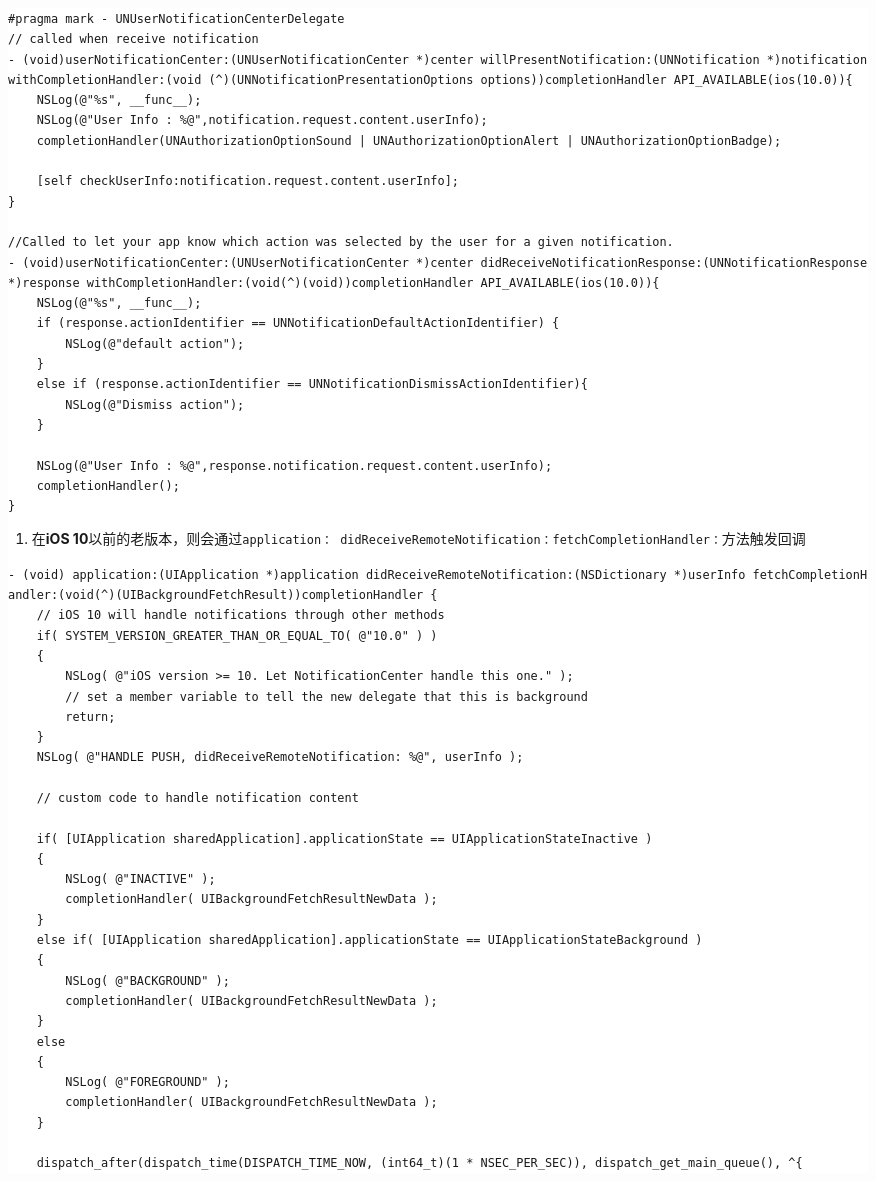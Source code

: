```text
#pragma mark - UNUserNotificationCenterDelegate
// called when receive notification
- (void)userNotificationCenter:(UNUserNotificationCenter *)center willPresentNotification:(UNNotification *)notification withCompletionHandler:(void (^)(UNNotificationPresentationOptions options))completionHandler API_AVAILABLE(ios(10.0)){
    NSLog(@"%s", __func__);
    NSLog(@"User Info : %@",notification.request.content.userInfo);
    completionHandler(UNAuthorizationOptionSound | UNAuthorizationOptionAlert | UNAuthorizationOptionBadge);

    [self checkUserInfo:notification.request.content.userInfo];
}

//Called to let your app know which action was selected by the user for a given notification.
- (void)userNotificationCenter:(UNUserNotificationCenter *)center didReceiveNotificationResponse:(UNNotificationResponse *)response withCompletionHandler:(void(^)(void))completionHandler API_AVAILABLE(ios(10.0)){
    NSLog(@"%s", __func__);
    if (response.actionIdentifier == UNNotificationDefaultActionIdentifier) {
        NSLog(@"default action");
    }
    else if (response.actionIdentifier == UNNotificationDismissActionIdentifier){
        NSLog(@"Dismiss action");
    }

    NSLog(@"User Info : %@",response.notification.request.content.userInfo);
    completionHandler();
}
```

1. 在**iOS 10**以前的老版本，则会通过`application： didReceiveRemoteNotification：fetchCompletionHandler：`方法触发回调

```text
- (void) application:(UIApplication *)application didReceiveRemoteNotification:(NSDictionary *)userInfo fetchCompletionHandler:(void(^)(UIBackgroundFetchResult))completionHandler {
    // iOS 10 will handle notifications through other methods
    if( SYSTEM_VERSION_GREATER_THAN_OR_EQUAL_TO( @"10.0" ) )
    {
        NSLog( @"iOS version >= 10. Let NotificationCenter handle this one." );
        // set a member variable to tell the new delegate that this is background
        return;
    }
    NSLog( @"HANDLE PUSH, didReceiveRemoteNotification: %@", userInfo );

    // custom code to handle notification content

    if( [UIApplication sharedApplication].applicationState == UIApplicationStateInactive )
    {
        NSLog( @"INACTIVE" );
        completionHandler( UIBackgroundFetchResultNewData );
    }
    else if( [UIApplication sharedApplication].applicationState == UIApplicationStateBackground )
    {
        NSLog( @"BACKGROUND" );
        completionHandler( UIBackgroundFetchResultNewData );
    }
    else
    {
        NSLog( @"FOREGROUND" );
        completionHandler( UIBackgroundFetchResultNewData );
    }

    dispatch_after(dispatch_time(DISPATCH_TIME_NOW, (int64_t)(1 * NSEC_PER_SEC)), dispatch_get_main_queue(), ^{
```